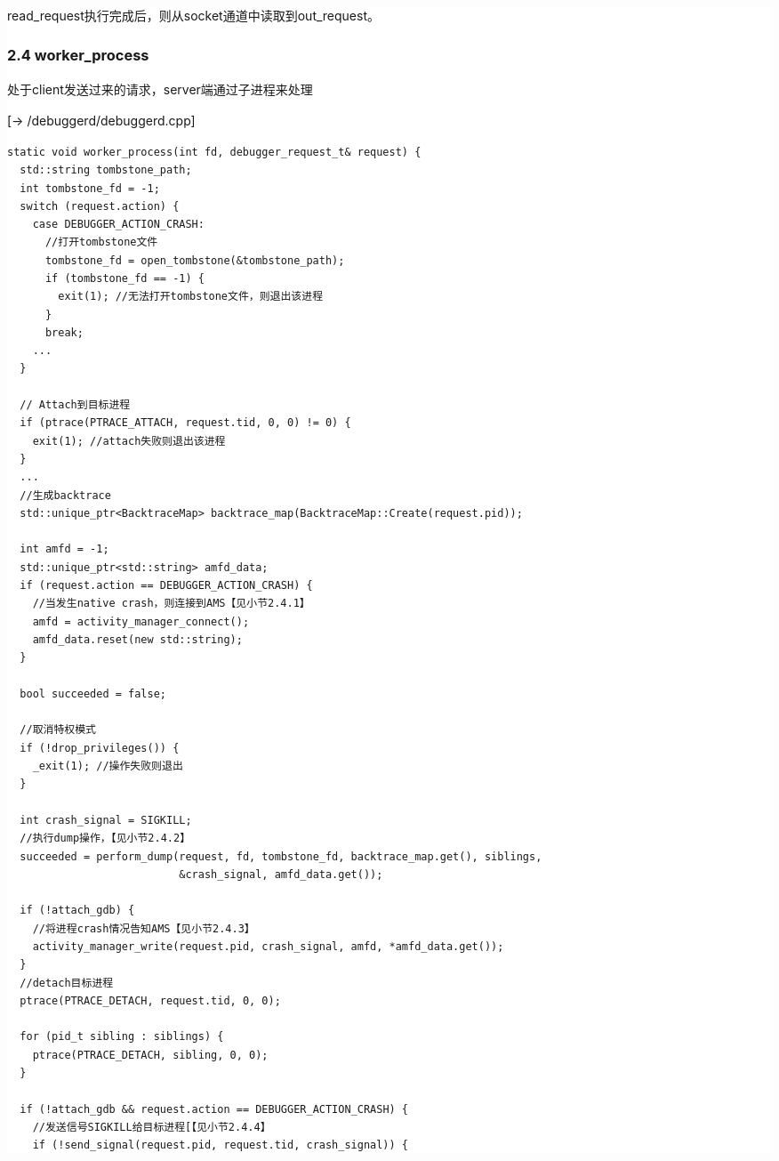 read_request执行完成后，则从socket通道中读取到out_request。

### 2.4 worker_process

处于client发送过来的请求，server端通过子进程来处理

[-> /debuggerd/debuggerd.cpp]

```
static void worker_process(int fd, debugger_request_t& request) {
  std::string tombstone_path;
  int tombstone_fd = -1;
  switch (request.action) {
    case DEBUGGER_ACTION_CRASH:
      //打开tombstone文件
      tombstone_fd = open_tombstone(&tombstone_path);
      if (tombstone_fd == -1) {
        exit(1); //无法打开tombstone文件，则退出该进程
      }
      break;
    ...
  }

  // Attach到目标进程
  if (ptrace(PTRACE_ATTACH, request.tid, 0, 0) != 0) {
    exit(1); //attach失败则退出该进程
  }
  ...
  //生成backtrace
  std::unique_ptr<BacktraceMap> backtrace_map(BacktraceMap::Create(request.pid));

  int amfd = -1;
  std::unique_ptr<std::string> amfd_data;
  if (request.action == DEBUGGER_ACTION_CRASH) {
    //当发生native crash，则连接到AMS【见小节2.4.1】
    amfd = activity_manager_connect();
    amfd_data.reset(new std::string);
  }

  bool succeeded = false;

  //取消特权模式
  if (!drop_privileges()) {
    _exit(1); //操作失败则退出
  }

  int crash_signal = SIGKILL;
  //执行dump操作，【见小节2.4.2】
  succeeded = perform_dump(request, fd, tombstone_fd, backtrace_map.get(), siblings,
                           &crash_signal, amfd_data.get());

  if (!attach_gdb) {
    //将进程crash情况告知AMS【见小节2.4.3】
    activity_manager_write(request.pid, crash_signal, amfd, *amfd_data.get());
  }
  //detach目标进程
  ptrace(PTRACE_DETACH, request.tid, 0, 0);

  for (pid_t sibling : siblings) {
    ptrace(PTRACE_DETACH, sibling, 0, 0);
  }

  if (!attach_gdb && request.action == DEBUGGER_ACTION_CRASH) {
    //发送信号SIGKILL给目标进程[【见小节2.4.4】
    if (!send_signal(request.pid, request.tid, crash_signal)) {
```